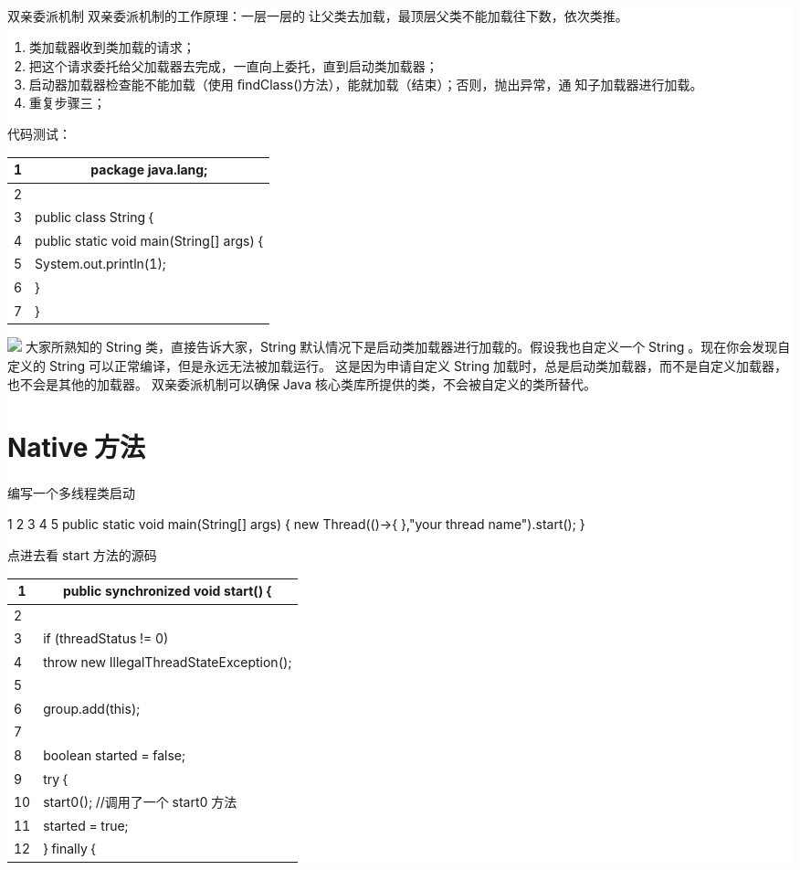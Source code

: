 双亲委派机制
双亲委派机制的工作原理：一层一层的 让父类去加载，最顶层父类不能加载往下数，依次类推。

1. 类加载器收到类加载的请求；
1. 把这个请求委托给父加载器去完成，一直向上委托，直到启动类加载器；
1. 启动器加载器检查能不能加载（使用 ﬁndClass()方法），能就加载（结束）；否则，抛出异常，通 知子加载器进行加载。
1. 重复步骤三；

代码测试：

| 1   | package java.lang;                       |
| --- | ---------------------------------------- |
| 2   |                                          |
| 3   | public class String {                    |
| 4   | public static void main(String[] args) { |
| 5   | System.out.println(1);                   |
| 6   | }                                        |
| 7   | }                                        |

![](https://cdn.nlark.com/yuque/0/2021/png/21990331/1625834767477-82e36ce2-42db-4c9e-9b2f-bc59e43cb3c3.png#)
大家所熟知的 String 类，直接告诉大家，String 默认情况下是启动类加载器进行加载的。假设我也自定义一个 String 。现在你会发现自定义的 String 可以正常编译，但是永远无法被加载运行。
这是因为申请自定义 String 加载时，总是启动类加载器，而不是自定义加载器，也不会是其他的加载器。
双亲委派机制可以确保 Java 核心类库所提供的类，不会被自定义的类所替代。

# Native 方法

编写一个多线程类启动

1
2
3
4
5
public static void main(String[] args) {
new Thread(()->{
},"your thread name").start();
}

点进去看 start 方法的源码

| 1   | public synchronized void start() {       |
| --- | ---------------------------------------- |
| 2   |                                          |
| 3   | if (threadStatus != 0)                   |
| 4   | throw new IllegalThreadStateException(); |
| 5   |                                          |
| 6   | group.add(this);                         |
| 7   |                                          |
| 8   | boolean started = false;                 |
| 9   | try {                                    |
| 10  | start0(); //调用了一个 start0 方法       |
| 11  | started = true;                          |
| 12  | } finally {                              |